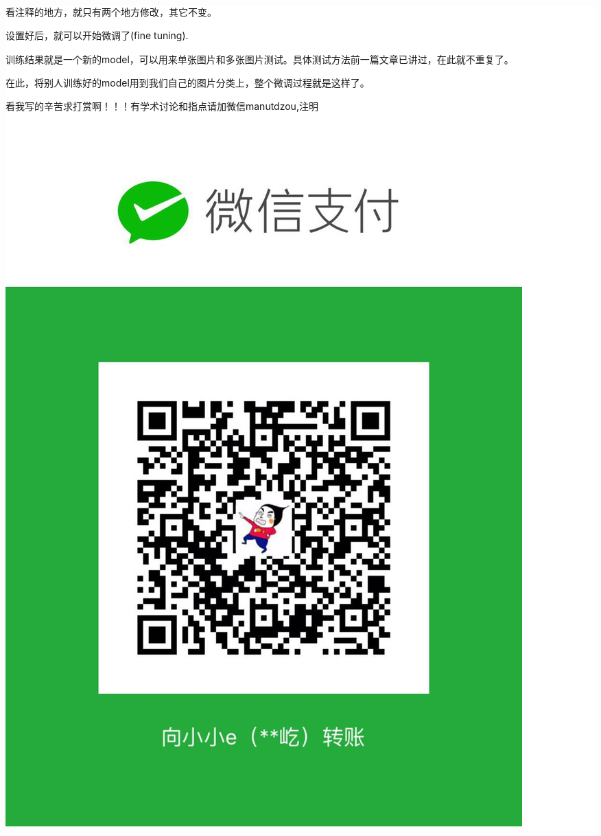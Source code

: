 看注释的地方，就只有两个地方修改，其它不变。

设置好后，就可以开始微调了(fine tuning).

训练结果就是一个新的model，可以用来单张图片和多张图片测试。具体测试方法前一篇文章已讲过，在此就不重复了。

在此，将别人训练好的model用到我们自己的图片分类上，整个微调过程就是这样了。

看我写的辛苦求打赏啊！！！有学术讨论和指点请加微信manutdzou,注明

![20](/public/img/pay.jpg)
